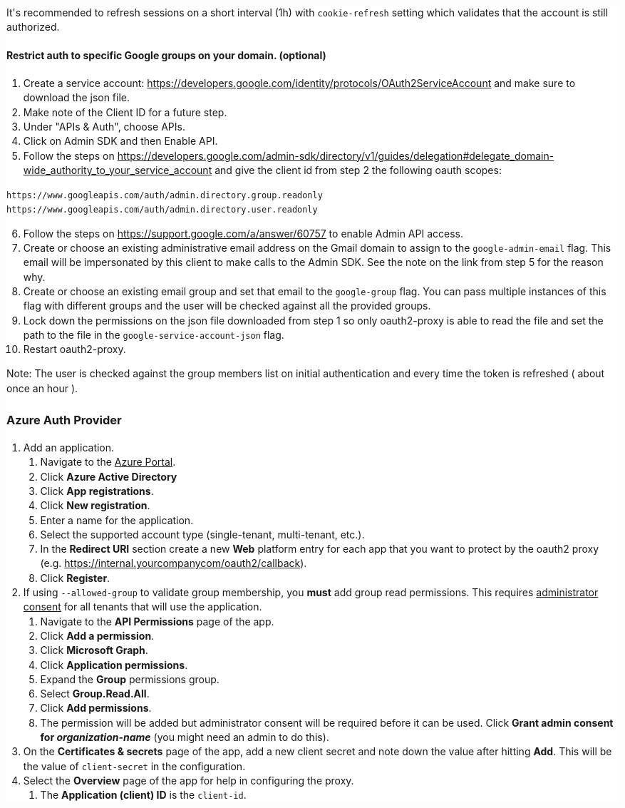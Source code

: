 It's recommended to refresh sessions on a short interval (1h) with `cookie-refresh` setting which validates that the account is still authorized.

#### Restrict auth to specific Google groups on your domain. (optional)

1.  Create a service account: https://developers.google.com/identity/protocols/OAuth2ServiceAccount and make sure to download the json file.
2.  Make note of the Client ID for a future step.
3.  Under "APIs & Auth", choose APIs.
4.  Click on Admin SDK and then Enable API.
5.  Follow the steps on https://developers.google.com/admin-sdk/directory/v1/guides/delegation#delegate_domain-wide_authority_to_your_service_account and give the client id from step 2 the following oauth scopes:

```
https://www.googleapis.com/auth/admin.directory.group.readonly
https://www.googleapis.com/auth/admin.directory.user.readonly
```

6.  Follow the steps on https://support.google.com/a/answer/60757 to enable Admin API access.
7.  Create or choose an existing administrative email address on the Gmail domain to assign to the `google-admin-email` flag. This email will be impersonated by this client to make calls to the Admin SDK. See the note on the link from step 5 for the reason why.
8.  Create or choose an existing email group and set that email to the `google-group` flag. You can pass multiple instances of this flag with different groups
    and the user will be checked against all the provided groups.
9.  Lock down the permissions on the json file downloaded from step 1 so only oauth2-proxy is able to read the file and set the path to the file in the `google-service-account-json` flag.
10. Restart oauth2-proxy.

Note: The user is checked against the group members list on initial authentication and every time the token is refreshed ( about once an hour ).

### Azure Auth Provider

1. Add an application.
   1. Navigate to the [Azure Portal](https://portal.azure.com).
   2. Click **Azure Active Directory**
   3. Click **App registrations**.
   4. Click **New registration**.
   5. Enter a name for the application.
   6. Select the supported account type (single-tenant, multi-tenant, etc.).
   7. In the **Redirect URI** section create a new **Web** platform entry for each app that you want to protect by the oauth2 proxy (e.g. 
   https://internal.yourcompanycom/oauth2/callback).
   8. Click **Register**.
2. If using `--allowed-group` to validate group membership, you **must** add group read permissions. This requires
[administrator consent](https://learn.microsoft.com/en-us/azure/active-directory/develop/permissions-consent-overview?WT.mc_id=Portal-Microsoft_AAD_RegisteredApps#administrator-consent)
for all tenants that will use the application.
   1. Navigate to the **API Permissions** page of the app.
   2. Click **Add a permission**.
   3. Click **Microsoft Graph**.
   4. Click **Application permissions**.
   5. Expand the **Group** permissions group.
   6. Select **Group.Read.All**.
   7. Click **Add permissions**.
   8. The permission will be added but administrator consent will be required before it can be used. Click **Grant admin consent for _organization-name_** (you might need an admin to do this).
3. On the **Certificates & secrets** page of the app, add a new client secret and note down the value after hitting **Add**.
This will be the value of `client-secret` in the configuration.
4. Select the **Overview** page of the app for help in configuring the proxy.
   1. The **Application (client) ID** is the `client-id`.